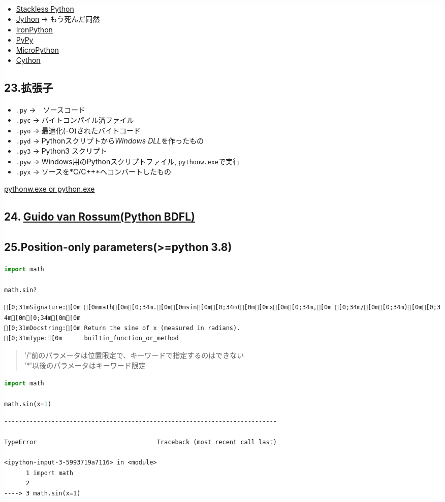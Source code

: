 * [Stackless Python](https://stackless.readthedocs.io/en/3.6-slp/stackless-python.html)
* [Jython](https://www.jython.org) -> もう死んだ同然
* [IronPython](https://ironpython.net)
* [PyPy](https://www.pypy.org)
* [MicroPython](https://micropython.org)
* [Cython](https://cython.org)

## 23.拡張子

* `.py` ->　ソースコード
* `.pyc` -> バイトコンパイル済ファイル
* `.pyo` -> 最適化(-O)されたバイトコード
* `.pyd` -> Pythonスクリプトから*Windows DLL*を作ったもの
* `.py3` -> Python3 スクリプト
* `.pyw` -> Windows用のPythonスクリプトファイル, `pythonw.exe`で実行
* `.pyx` -> ソースを*C/C++*へコンバートしたもの

[pythonw.exe or python.exe](https://stackoverflow.com/questions/9705982/pythonw-exe-or-python-exe)

## 24. [Guido van Rossum(Python BDFL)](https://ja.wikipedia.org/wiki/優しい終身の独裁者)

## 25.Position-only parameters(>=python 3.8)


```python
import math

math.sin?
```

    [0;31mSignature:[0m [0mmath[0m[0;34m.[0m[0msin[0m[0;34m([0m[0mx[0m[0;34m,[0m [0;34m/[0m[0;34m)[0m[0;34m[0m[0;34m[0m[0m
    [0;31mDocstring:[0m Return the sine of x (measured in radians).
    [0;31mType:[0m      builtin_function_or_method


> '/'前のパラメータは位置限定で、キーワードで指定するのはできない  
> '*'以後のパラメータはキーワード限定


```python
import math

math.sin(x=1)
```


    ---------------------------------------------------------------------------

    TypeError                                 Traceback (most recent call last)

    <ipython-input-3-5993719a7116> in <module>
          1 import math
          2 
    ----> 3 math.sin(x=1)
    